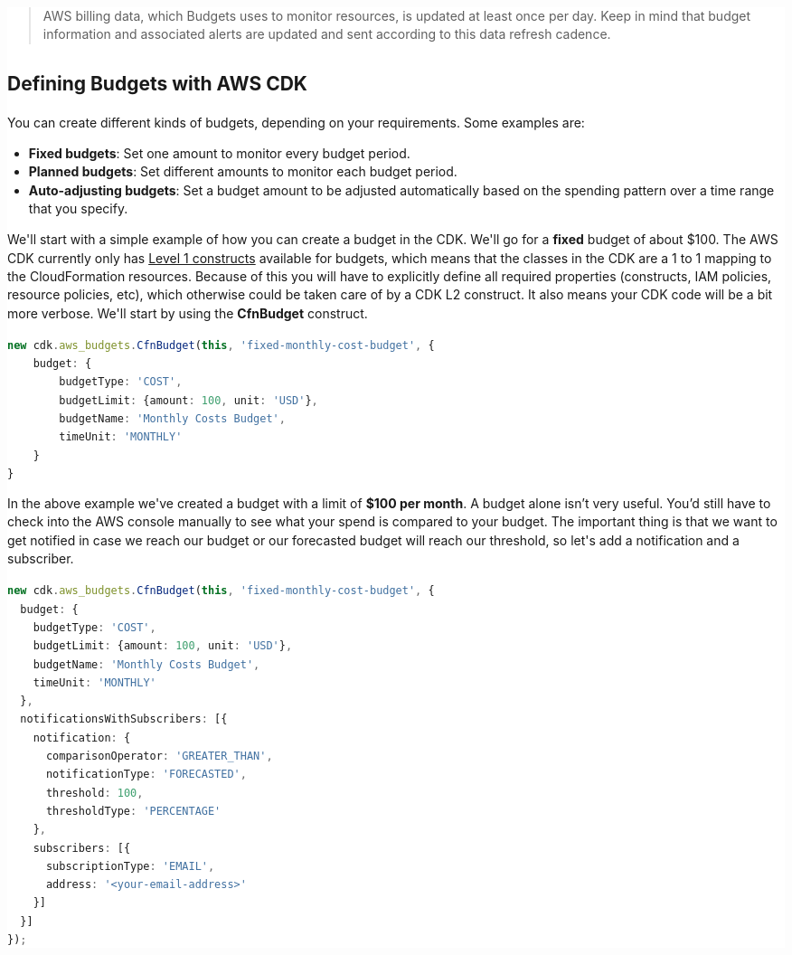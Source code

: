 > AWS billing data, which Budgets uses to monitor resources, is updated at least once per day. Keep in mind that budget information and associated alerts are updated and sent according to this data refresh cadence.

## Defining Budgets with AWS CDK

You can create different kinds of budgets, depending on your requirements. Some examples are:

- **Fixed budgets**: Set one amount to monitor every budget period.
- **Planned budgets**: Set different amounts to monitor each budget period.
- **Auto-adjusting budgets**: Set a budget amount to be adjusted automatically based on the spending pattern over a time range that you specify.

We'll start with a simple example of how you can create a budget in the CDK. We'll go for a **fixed** budget of about $100. The AWS CDK currently only has [Level 1 constructs](https://docs.aws.amazon.com/cdk/v2/guide/constructs.html) available for budgets, which means that the classes in the CDK are a 1 to 1 mapping to the CloudFormation resources. Because of this you will have to explicitly define all required properties (constructs, IAM policies, resource policies, etc), which otherwise could be taken care of by a CDK L2 construct. It also means your CDK code will be a bit more verbose. We'll start by using the **CfnBudget** construct.

```typescript
new cdk.aws_budgets.CfnBudget(this, 'fixed-monthly-cost-budget', {
    budget: {
        budgetType: 'COST',
        budgetLimit: {amount: 100, unit: 'USD'},
        budgetName: 'Monthly Costs Budget',
        timeUnit: 'MONTHLY'
    }
}
```

In the above example we've created a budget with a limit of **$100 per month**. A budget alone isn’t very useful. You’d still have to check into the AWS console manually to see what your spend is compared to your budget. The important thing is that we want to get notified in case we reach our budget or our forecasted budget will reach our threshold, so let's add a notification and a subscriber.

```typescript
new cdk.aws_budgets.CfnBudget(this, 'fixed-monthly-cost-budget', {
  budget: {
    budgetType: 'COST',
    budgetLimit: {amount: 100, unit: 'USD'},
    budgetName: 'Monthly Costs Budget',
    timeUnit: 'MONTHLY'
  },
  notificationsWithSubscribers: [{
    notification: {
      comparisonOperator: 'GREATER_THAN',
      notificationType: 'FORECASTED',
      threshold: 100,
      thresholdType: 'PERCENTAGE'
    },
    subscribers: [{
      subscriptionType: 'EMAIL',
      address: '<your-email-address>'
    }]
  }]
});
```

